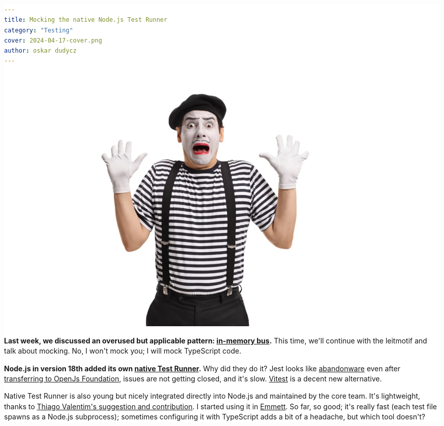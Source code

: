 ```yaml
---
title: Mocking the native Node.js Test Runner
category: "Testing"
cover: 2024-04-17-cover.png
author: oskar dudycz
---
```


![](2024-04-17-cover.png)

**Last week, we discussed an overused but applicable pattern: [in-memory bus](/en/inmemory_message_bus_in_typescript/).** This time, we'll continue with the leitmotif and talk about mocking. No, I won't mock you; I will mock TypeScript code.

**Node.js in version 18th added its own [native Test Runner](https://nodejs.org/api/test.html).** Why did they do it? Jest looks like [abandonware](https://github.com/jestjs/jest/pull/11529#issuecomment-1027405616) even after [transferring to OpenJs Foundation](https://engineering.fb.com/2022/05/11/open-source/jest-openjs-foundation/), issues are not getting closed, and it's slow. [Vitest](https://vitest.dev/) is a decent new alternative. 

Native Test Runner is also young but nicely integrated directly into Node.js and maintained by the core team. It's lightweight, thanks to [Thiago Valentim's suggestion and contribution](https://github.com/event-driven-io/emmett/pull/14). I started using it in [Emmett](https://event-driven-io.github.io/emmett/getting-started.html). So far, so good; it's really fast (each test file spawns as a Node.js subprocess); sometimes configuring it with TypeScript adds a bit of a headache, but which tool doesn't?
